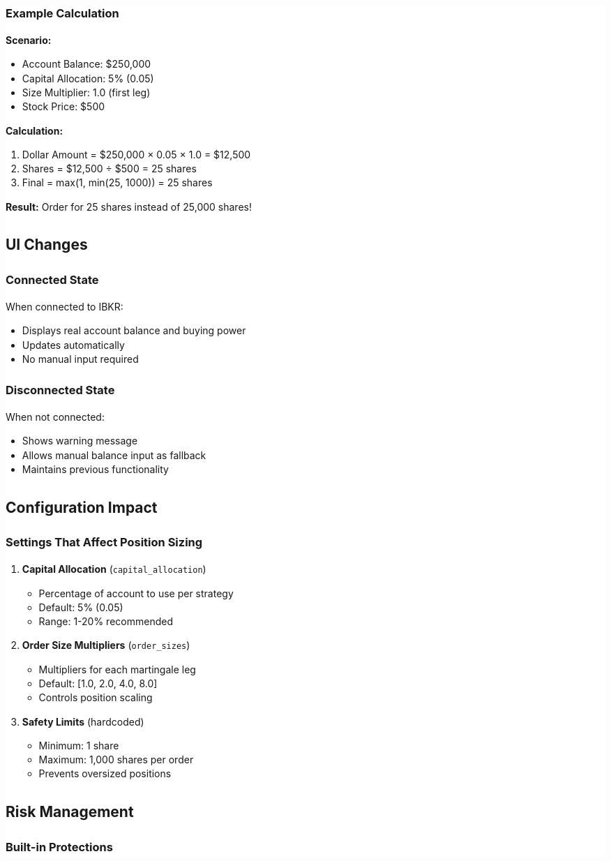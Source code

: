 ### Example Calculation

**Scenario:**
- Account Balance: $250,000
- Capital Allocation: 5% (0.05)
- Size Multiplier: 1.0 (first leg)
- Stock Price: $500

**Calculation:**
1. Dollar Amount = $250,000 × 0.05 × 1.0 = $12,500
2. Shares = $12,500 ÷ $500 = 25 shares
3. Final = max(1, min(25, 1000)) = 25 shares

**Result:** Order for 25 shares instead of 25,000 shares!

## UI Changes

### Connected State
When connected to IBKR:
- Displays real account balance and buying power
- Updates automatically
- No manual input required

### Disconnected State
When not connected:
- Shows warning message
- Allows manual balance input as fallback
- Maintains previous functionality

## Configuration Impact

### Settings That Affect Position Sizing

1. **Capital Allocation** (`capital_allocation`)
   - Percentage of account to use per strategy
   - Default: 5% (0.05)
   - Range: 1-20% recommended

2. **Order Size Multipliers** (`order_sizes`)
   - Multipliers for each martingale leg
   - Default: [1.0, 2.0, 4.0, 8.0]
   - Controls position scaling

3. **Safety Limits** (hardcoded)
   - Minimum: 1 share
   - Maximum: 1,000 shares per order
   - Prevents oversized positions

## Risk Management

### Built-in Protections
